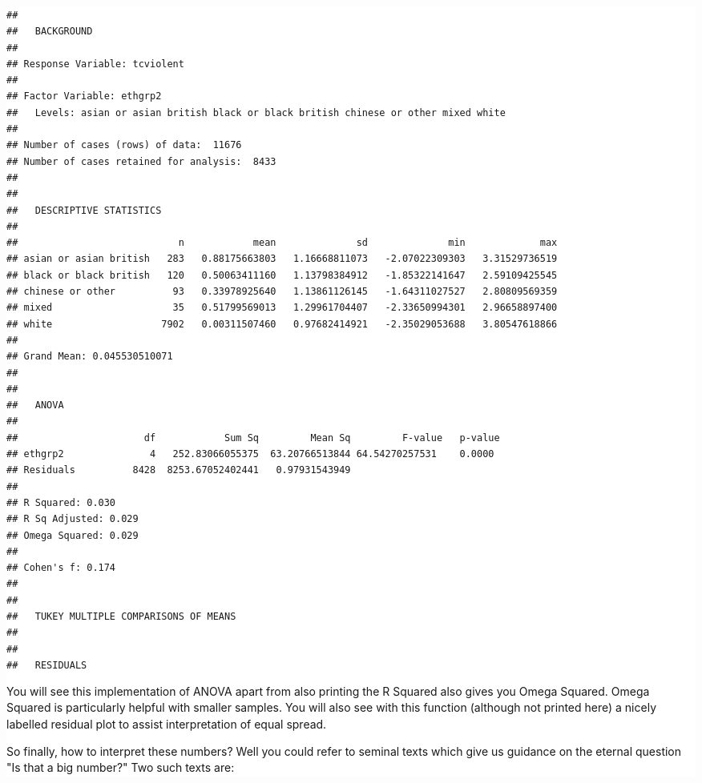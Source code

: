 
```
## 
##   BACKGROUND 
## 
## Response Variable: tcviolent 
##  
## Factor Variable: ethgrp2 
##   Levels: asian or asian british black or black british chinese or other mixed white 
##  
## Number of cases (rows) of data:  11676 
## Number of cases retained for analysis:  8433 
## 
## 
##   DESCRIPTIVE STATISTICS  
## 
##                            n            mean              sd              min             max 
## asian or asian british   283   0.88175663803   1.16668811073   -2.07022309303   3.31529736519 
## black or black british   120   0.50063411160   1.13798384912   -1.85322141647   2.59109425545 
## chinese or other          93   0.33978925640   1.13861126145   -1.64311027527   2.80809569359 
## mixed                     35   0.51799569013   1.29961704407   -2.33650994301   2.96658897400 
## white                   7902   0.00311507460   0.97682414921   -2.35029053688   3.80547618866 
##  
## Grand Mean: 0.045530510071 
## 
## 
##   ANOVA 
## 
##                      df            Sum Sq         Mean Sq         F-value   p-value 
## ethgrp2               4   252.83066055375  63.20766513844 64.54270257531    0.0000 
## Residuals          8428  8253.67052402441   0.97931543949 
## 
## R Squared: 0.030 
## R Sq Adjusted: 0.029 
## Omega Squared: 0.029 
##  
## Cohen's f: 0.174 
## 
## 
##   TUKEY MULTIPLE COMPARISONS OF MEANS 
## 
## 
##   RESIDUALS
```

You will see this implementation of ANOVA apart from also printing the R Squared also gives you Omega Squared. Omega Squared is particularly helpful with smaller samples. You will also see with this function (although not printed here) a nicely labelled residual plot to assist interpretation of equal spread.

So finally, how to interpret these numbers? Well you could refer to seminal texts which give us guidance on the eternal question "Is that a big number?" Two such texts are: 
